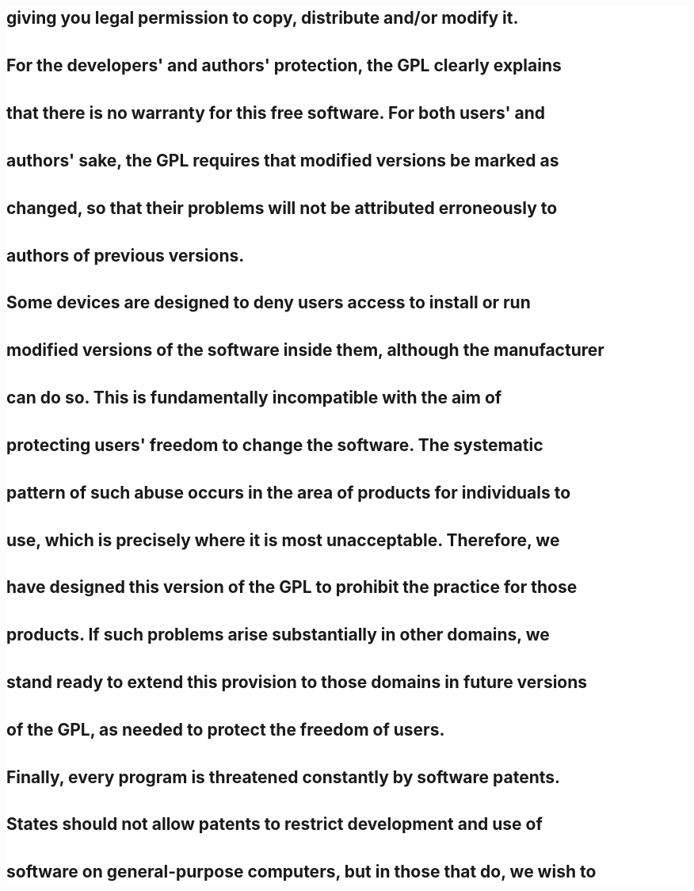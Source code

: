 ##    giving you legal permission to copy, distribute and/or modify it.
##
##    For the developers' and authors' protection, the GPL clearly explains
##    that there is no warranty for this free software.  For both users' and
##    authors' sake, the GPL requires that modified versions be marked as
##    changed, so that their problems will not be attributed erroneously to
##    authors of previous versions.
##
##    Some devices are designed to deny users access to install or run
##    modified versions of the software inside them, although the manufacturer
##    can do so.  This is fundamentally incompatible with the aim of
##    protecting users' freedom to change the software.  The systematic
##    pattern of such abuse occurs in the area of products for individuals to
##    use, which is precisely where it is most unacceptable.  Therefore, we
##    have designed this version of the GPL to prohibit the practice for those
##    products.  If such problems arise substantially in other domains, we
##    stand ready to extend this provision to those domains in future versions
##    of the GPL, as needed to protect the freedom of users.
##
##    Finally, every program is threatened constantly by software patents.
##    States should not allow patents to restrict development and use of
##    software on general-purpose computers, but in those that do, we wish to